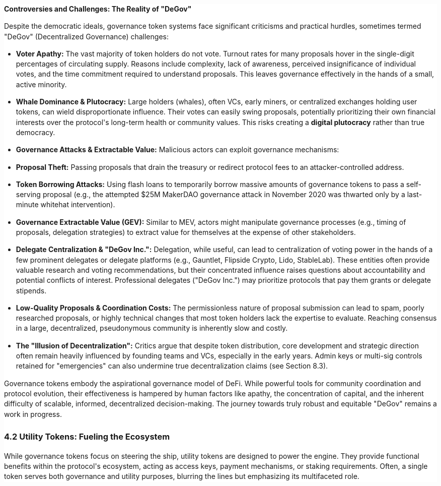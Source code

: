 **Controversies and Challenges: The Reality of "DeGov"**

Despite the democratic ideals, governance token systems face significant criticisms and practical hurdles, sometimes termed "DeGov" (Decentralized Governance) challenges:

*   **Voter Apathy:** The vast majority of token holders do not vote. Turnout rates for many proposals hover in the single-digit percentages of circulating supply. Reasons include complexity, lack of awareness, perceived insignificance of individual votes, and the time commitment required to understand proposals. This leaves governance effectively in the hands of a small, active minority.

*   **Whale Dominance & Plutocracy:** Large holders (whales), often VCs, early miners, or centralized exchanges holding user tokens, can wield disproportionate influence. Their votes can easily swing proposals, potentially prioritizing their own financial interests over the protocol's long-term health or community values. This risks creating a **digital plutocracy** rather than true democracy.

*   **Governance Attacks & Extractable Value:** Malicious actors can exploit governance mechanisms:

*   **Proposal Theft:** Passing proposals that drain the treasury or redirect protocol fees to an attacker-controlled address.

*   **Token Borrowing Attacks:** Using flash loans to temporarily borrow massive amounts of governance tokens to pass a self-serving proposal (e.g., the attempted $25M MakerDAO governance attack in November 2020 was thwarted only by a last-minute whitehat intervention).

*   **Governance Extractable Value (GEV):** Similar to MEV, actors might manipulate governance processes (e.g., timing of proposals, delegation strategies) to extract value for themselves at the expense of other stakeholders.

*   **Delegate Centralization & "DeGov Inc.":** Delegation, while useful, can lead to centralization of voting power in the hands of a few prominent delegates or delegate platforms (e.g., Gauntlet, Flipside Crypto, Lido, StableLab). These entities often provide valuable research and voting recommendations, but their concentrated influence raises questions about accountability and potential conflicts of interest. Professional delegates ("DeGov Inc.") may prioritize protocols that pay them grants or delegate stipends.

*   **Low-Quality Proposals & Coordination Costs:** The permissionless nature of proposal submission can lead to spam, poorly researched proposals, or highly technical changes that most token holders lack the expertise to evaluate. Reaching consensus in a large, decentralized, pseudonymous community is inherently slow and costly.

*   **The "Illusion of Decentralization":** Critics argue that despite token distribution, core development and strategic direction often remain heavily influenced by founding teams and VCs, especially in the early years. Admin keys or multi-sig controls retained for "emergencies" can also undermine true decentralization claims (see Section 8.3).

Governance tokens embody the aspirational governance model of DeFi. While powerful tools for community coordination and protocol evolution, their effectiveness is hampered by human factors like apathy, the concentration of capital, and the inherent difficulty of scalable, informed, decentralized decision-making. The journey towards truly robust and equitable "DeGov" remains a work in progress.

### 4.2 Utility Tokens: Fueling the Ecosystem

While governance tokens focus on steering the ship, utility tokens are designed to power the engine. They provide functional benefits within the protocol's ecosystem, acting as access keys, payment mechanisms, or staking requirements. Often, a single token serves both governance and utility purposes, blurring the lines but emphasizing its multifaceted role.
